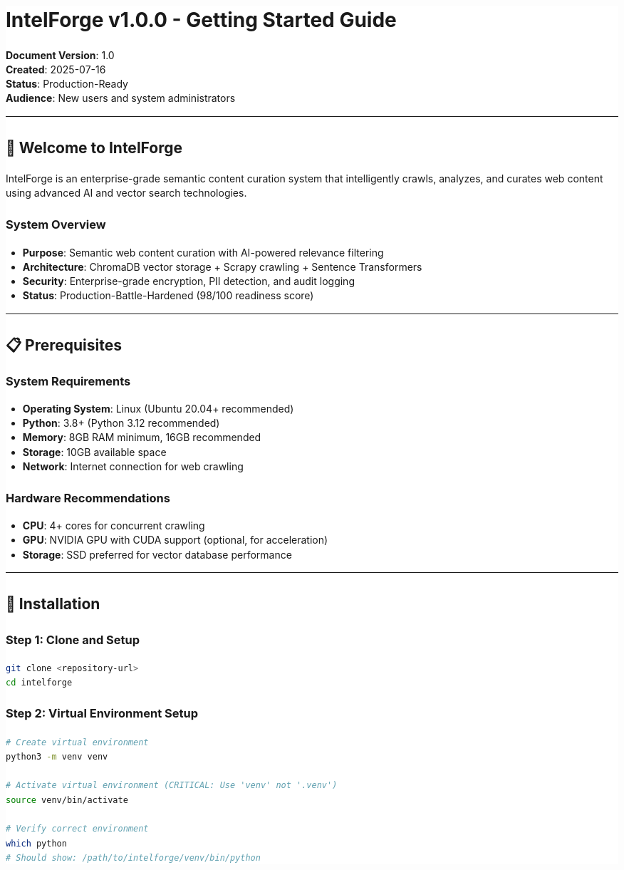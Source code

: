 # IntelForge v1.0.0 - Getting Started Guide

**Document Version**: 1.0  
**Created**: 2025-07-16  
**Status**: Production-Ready  
**Audience**: New users and system administrators  

---

## 🚀 Welcome to IntelForge

IntelForge is an enterprise-grade semantic content curation system that intelligently crawls, analyzes, and curates web content using advanced AI and vector search technologies.

### **System Overview**
- **Purpose**: Semantic web content curation with AI-powered relevance filtering
- **Architecture**: ChromaDB vector storage + Scrapy crawling + Sentence Transformers
- **Security**: Enterprise-grade encryption, PII detection, and audit logging
- **Status**: Production-Battle-Hardened (98/100 readiness score)

---

## 📋 Prerequisites

### **System Requirements**
- **Operating System**: Linux (Ubuntu 20.04+ recommended)
- **Python**: 3.8+ (Python 3.12 recommended)
- **Memory**: 8GB RAM minimum, 16GB recommended
- **Storage**: 10GB available space
- **Network**: Internet connection for web crawling

### **Hardware Recommendations**
- **CPU**: 4+ cores for concurrent crawling
- **GPU**: NVIDIA GPU with CUDA support (optional, for acceleration)
- **Storage**: SSD preferred for vector database performance

---

## 🔧 Installation

### **Step 1: Clone and Setup**
```bash
git clone <repository-url>
cd intelforge
```

### **Step 2: Virtual Environment Setup**
```bash
# Create virtual environment
python3 -m venv venv

# Activate virtual environment (CRITICAL: Use 'venv' not '.venv')
source venv/bin/activate

# Verify correct environment
which python
# Should show: /path/to/intelforge/venv/bin/python
```
